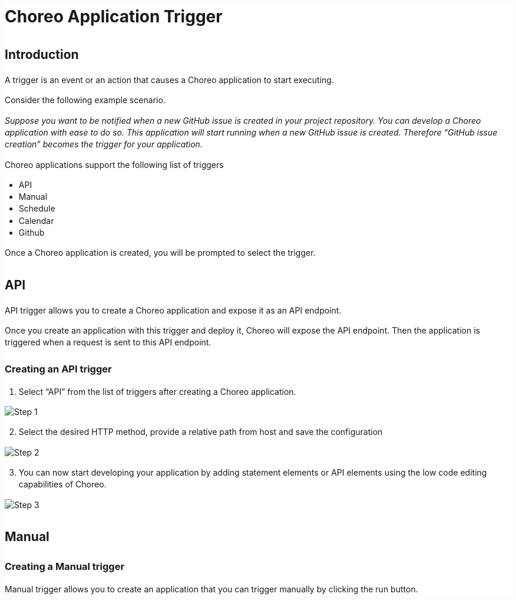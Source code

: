 # Choreo Application Trigger

## Introduction 

A trigger is an event or an action that causes a Choreo application to start executing.

Consider the following example scenario. 

*Suppose you want to be notified when a new GitHub issue is created in your project repository. You can develop a Choreo application with ease to do so. This application will start running when a new GitHub issue is created. Therefore “GitHub issue creation” becomes the trigger for your application.*

Choreo applications support the following list of triggers

 - API                                  
 - Manual   
 - Schedule  
 - Calendar  
 - Github  

Once a Choreo application is created, you will be prompted to select the trigger.  

## API

API trigger allows you to create a Choreo application and expose it as an API endpoint.

Once you create an application with this trigger and deploy it, Choreo will expose the API endpoint. Then the application is triggered when a request is sent to this API endpoint.  

### Creating an API trigger 

1. Select “API” from the list of triggers after creating a Choreo application.

<img :src="$withBase('/assets/img/trigger/image2.png')" alt="Step 1" />

2. Select the desired HTTP method, provide a relative path from host and save the configuration

<img :src="$withBase('/assets/img/trigger/image8.png')" alt="Step 2" />

3. You can now start developing your application by adding statement elements or API elements using the low code editing capabilities of Choreo.

<img :src="$withBase('/assets/img/trigger/image4.png')" alt="Step 3" />

## Manual 

### Creating a Manual trigger 

Manual trigger allows you to create an application that you can trigger manually by clicking the run button.
